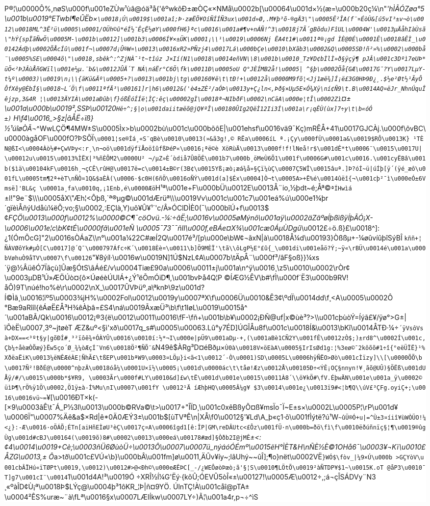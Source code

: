 P®¦\u0000Ô%,nøS\u000f\u001eZÙw¹ùâ@óä³å{'êºwkõÐ±æÒÇ«×NMå\u0002b[\u00064\u001d×½(æ=\u000b20ç¼\n\"*'hÌÃÓZøa°5\u001b\u0019°ETwbI¶eÛËb×`\u0018¡Ú\u0019$\u001aî;Þ·zæËÕ¥OíÑÍÍÑ3ux\u001d»Ø,.M¥þ³õ-®gÄ3\"\u0005Ê²ÎA(f¨¤ÉòÙ&[ú5vI³±v¬ò\u0012\u0018ML^3Ë²ü\u0005\u0001/OÜh©û*éÍ½¯ÊçË½øY\u000fH6}ªc\u0016\u001a#¶v+nÁÑ!^3\u0018j7Ã´gBõdu)FîUL\u0004W'\u0013µÄåhIàÙsã\"hÝ{spÏãÑwÖ\u0005M-\u001b\u0012]\u001b3\u0006Í¥×±ÜK\u0001¡\\¹\u0019\u0006Nj ËA4t1#\u0011ª®¡gd ÌÈ@0É\u0001Ê\u0018âÊÌ_\u00142Ádþ\u0002ÕÅcÍû\u001f¬\u0007d¡Û®W¤\u0013\u0016xR2¤PÑzj4\u0017Lá\u000bÇe\u0010\bXãb3\u0002&Q\u0005SÐ!ñ²»%\u0002\u000bå¨\u0005%SE\u0004õ\"\u0018,sbêk^:^ZjNÀ¯¹t~tîúz J×Ií(N1\u0018\u0014eñVN\\8\u001b\u0010_Tz¥D¢bÌlÌ»ð§ÿçÿ¶ pJÂ\u001c3Dºì7eUÞ*üÖ<²ÞJÂùÅñGWïl\u001e½µ.¨b&\u0012JÛÄ´T NÁ\náËr°C6Ö\fk\u0011Ð\u0005oU Q°JÈÍMB2å!\u0005| ^§þ\u0002Õå{GÆ\u0017G¯?Y\u0017LµY-t¼º\u0003)\u0019\n¡\\{äKü&Äº\u0005+?\u0013\u001bj\tg\u00160¥ë\t\tÐ!+\u0012å\u0000M9fõ¦<Jj1æë¾]Í¡ë£3G0HÞ9Ð¿¸.$½e²Øt½¹ÃyÔÔfXêy@ÈbÍ§\u0018~L´Ö\f\u0011ªfÄ³\u00161]r|h6\u0012&('è4±ZÈ²/aÓÞ\u0013y+Ç¿ln<,Þð§×Uµ5E×Ó¾Xÿ\ní¢Ñ9\t.B\u0014AQ¤ëJr_NhnÚquÎêjzp,3&4R ¦\u0013ÄYIÀ\u001aÐûb\f}óßÊóÍÍë¦ÌÇ:êç\u00002gÌ\u0018ª¬NIbðF\u0002\nCäA\u000e¦tÎ\u0002Zì`¤±\u001a\u000b\u0019²,SSÞ\u00120`Hë÷^;§|o\u001daiitæëõ@jQ¥ºÎ\u00180ÛIg2QëÌ12Ii3Í\u001a\r¡qÊÙ(ùx]7÷y\t\b«óÓ±)` H\f4\u0016_>§z|ãÅË÷ïß}½¹úîøÒÃ*¬^WwLÇÖ¶4MW±S\u0005Ìx>b\u0002bù\u001c\u000bõôE|\u001ehsf\u0016vä9¯Kç)mRÊÅ+41\u0017GJCÀj.\u000f\\õvBC\u0000àgåOF\u000fO?ÞSÕÏ`\u0001¦se®Íá¸«S¨qBè\u0010\u0013(»&ã3g!,© RËa\u0006íL ª.¡Çy\u000fÙ\u0001a&\u0019$RÔ\u0013K} ¹TÈN@ßI<\u0004Àò½#+ÇwVÞy<:r¸\n¬oö\u001dÿfïÅoöîûfßÞéP«\u0016¡ªë©è XöRùÄ\u0013\u000f!f!lNeå!r$\u001dÊ*t\u0006¨\u0015\u0017U|\u00012u\u0015\u0013%ÌËX|³%ñÈÔM2\u0000U² ¬/µZ»È´òdiå7Û8ÖÊ\u001b7\u000b¸öMeÙ6Õ1\u001f\u0006G#\u001c\u0016.\u001cyËBâ\u001b($ìä\u00104kF\u0016h¸¬çCÊ\rûH@\u0017ë=c\u0014±B©r(3B¢\u0015Yß¡æò¡æá¾å»§Çï¼ùÇ\u0007Ç5WÎ\u0015âuª.]Þ?óÍ~ü|úÍþ[ÿ´(ÿé_æô\u001fL\u0005tm¶2ª+èT\nÑÒ¤1Q&$aÈÀ(\u0006·$c0H(6ñÖ\u0016oÑÝ\u001d(a]$Éx\u0004]Ò¬t\u0005A>+Ë%é\u0014ûëî{¬\u001cþ²¯ì\u000eÓ±6Vmsë]'BL&ç \u0001a¸fa\u0010q,¡1Enb,é\u0000Æö`H¹ª\u001e+F\u000bÜ\u0012E­\u0013Å¨io,½þdt~é;Åª©`ªÍHwìá`±l!\"9e¨$\\\u0005åX\"Æh¦<Ôþß,`ª®µg©\u001dÆrüª\\\u0019Vv\u001c\u001c7\u001eá%ú\u000e1¾þr´gïèìÅñýUdåù¼ëÕ;vo;§\u0002,:EÇlà,Y)uô¥Û¥¹´'c/Â»ÓClDÌÈ0(¯\u000bîÚ+f\u0013$¢*FÇÖ\u0013\u000f\u0012%\u0000©C¶¯cöOvü.-¼:÷âË;\u0016v\u0005øMýnô\u001aÿ\u0002äZäºøÍþßìßÿÍþÃÓ¡X-\u0006\u001e¦c\bK¢tÉ\u0000fã\u001eÑ \u0005¯73¯¯ñII\u000f,eBÁe¤X¾\u001cæ0ÁµÙDgû*\u0012£÷ö.ß}£\u0018^]:¿1(ÓmÕcG]\"2\u0016sÒÁaZ\\\n°\u001a¼22C#æÍ2Q\u0017é³/[p\u000e\bW¢¬ãxN|à\u0018Å¼d\u00193}Òßßµ+-¼øûvíûþîSýBÎ `kññ+¦ÑÀVØôYk#µÒ[C\u0017]@´Q¯\u000797Áfc÷K´\u0018Èè¤\u0011\b]Ö9MÈÏ'\tã\\ôLgP½E°£û{_\u001di\u001eåö?Ý;~ÿ«\rBÜ\u0014é\u001a\u000bVøhuÒ9åTV\u0007\f\u00126`\"¥8ýíl·\u0016w\u0019N]1Ú$NzL¢A\u0007b\tÄpÅ¨\u000f³/âF§oß}}¼xs´ÿ@½ÂüêÓ7Ïãçù]Ûæ§ÓtS\\ãÁé£/v\u0004Tiæ£90a\u0006\u0011±j\u001a\n^ÿ\u0016¸\\z5\u0010\u0002\rÒr¢\u0003µDB¹Ú»ÆÖÚò¤{ô×ÚøéèÚUlÁ+¿Ý¹ëÕmÓiD¶,\u001bvÞå4Q¦P ©ÍÆG½ÊV\b#\fÌ\u000f´Ë3\u000b9RV!åÔ)9T\núé!ho%è\r\u0002\nX_\u0017ÛVÞüº,a\\ªknÞ\\9z\u001d?Í©Ìã¸\u0016¦ïº5\u0003¾jH%\u0002Fol\u0012\u0019y\u0007ªX\f\u0006Ü\u0010&Ê3¢\\ºdÏ\u0014dd\f¸<A\u0005\u0002Ô °Bæ9aRîíl{êÁøË£Å³H¾êÀþâ=£S4\ná\u0019ÃxæÜ³\b\f\t1IøL\u0019\u0015å^´\u001aBÃ/Qk\u0016\u0012¡®3{ë\u0012\u0011\u0016\fF-\fñ+\u001b\b¥\u0002¡ÐÑ@uf|x©ùè³?>\\\u001cþùòÝ=Íýã£¥/ÿø°>G±|ïÔèË\u0007¸3º~jtøèT ÆZ&uº<§ì'xð\u0017q_s#\u0005\u00063.Lû°y7ÉD]ÚGÎÅu8f\u001c\u0018Í&\u0013\bKî\u0014ÅTÐ·¼÷`´ÿVsôVsà+DX==<³ºt§y|gõÐÍ#¸³²ïôê¾+ÓÀYÛ\u0016\u0010í:½*¬I\u000e|pÜ9\u001aDµ·+,(\u001aBè1CÑ2Y\u001fÊ\u0012zÒ$;)±rd8^\u0002Í\u001c,Çb¼÷åèæÒÕæý}Ëw5ço´Ø_¾¼òÆçÍ¯Vn6\u0018Ö²¶ÑÕ¨&`N49ê$ÀRg³D¤éBðµ×`Ù0à\u0018V×öEàA\u0005§IrIsØd1g:¦%3eø©¯2kôõõ#1÷­î{°eëÜÏË}¹%XðëaËiK\u0013¼ëNÊÆéÀE¦ÑhÃ£\tßEP\u001bªW9\u0003¤LÖµ}i<ã<1\u0012´-Ò\u0001)SD\u0005L\u0006hÿÑËO>Øò\u001cÌïzy]\\[\u0000ÕÕ\b\u0017Ñ²!BðÉ@\u0000^nþzÄ\u0018óå¼\u0001U×ï½\u0005¡\u001d\u0000ác\t\tåø!Æz\u0012Å\u00105Ð÷<ÝÊ¡OÇ§nnyn!¥¸ãõ@UÛ)§ÖËß\u001dUÅÿ/#/\u0015\u000b*$¥R9, \u0003Ãr\u000f#LY\u0010&d]£w\tË\u001d\u001e\u0015\u0011À8´\\ö¥kÖ#\fV.ÉþwÄN\u001e\u001a_ÿ\u0002©üìÞ¶\rÖ%ÿ1Ö\u0002,Ö1ÿ±à-Í%Mu\nI\u0007\u001fY \u0012¹Ä íÆhþHQ\u0005Â¼g¥ $3\u0014\u001e¿\u0013ï9#<¦b¶Q\\úV£³ÇFg.oyiÇ+;\u0016\u0016vü~=`¥[\u0016ÐT×k(-[×9\u0003âÊ\t¯Á_P½3l\u0013\u000b©RVa©\t>\u0017+\"ÎÏD¸\u001c0xêBßyÕ¤ß¥msÏo¯Ï~E±s×\u0002L\u0005P¦\rP\u001d¥\u0006Ï\"\u0007%Äê&a$×Rd|ê*0Ä0ÆÝ3±\u001b$[ùTVªÊ\n|XÅ\f0\u0012§'¥Ld\\A_þ«ç1·õ\u001fÌýtë?ú¹W`~ûÜ®Ó+u|=^Ù±3¤íiî¥ùWÒÜO!¼<¿}:-Æ\u0016·oÖÁÕ;ÉTn[aiHñEÌøU³èÇ\u0017ç¤A\u0006îgd1[ê:ÎP|GM\reDÂUtc<£Ôz\u001fÜ·n\u000b=ðö\fì\f\u0010ëðúñnïç§¦¶\u0019®ûgÙg\u001d#cBJ\u00164(\u0019õ)8#\u0002\u0013\u000eá\u00178#æd]§Òðb2I@jMÊ`*±<:¢4\u0014\u0019+Cè;\u0003ñÜ6ØùòÜ÷\u0013Ô\u0007\u0007ü_nýáóÓÉmº\u0015ëH°ÌÈ­T&H\nÑÈ½È©1OHå6¯\u0003¥¬Kï\u0010£ÅZG\u0013,± Ô*a>tð\u001c£VÚ«\b}\u000bÂ\u001fm]ø\u0011,Ä­Ûv¥íy~;lãUhý~~ûÎ];¶o}nët\u0002VË`}WÓ$\fòv_|¼9×Ú\u000b >GÇYòV\u001cbÂÏHú«ïTØPt\u0019,\u0012)\u0012#>@<Ðh©\u000eÆÊÞC[_-/¿WEÔøòÞæò;ã'§¦S\u0010¶LÖtÕ\u0019²àÑTDP¥$1~\u0015K.oT @åP3\u0010¯T]g7\u001cI¨\u0014`1\u001d4A!³\u0019Ó ÷XRÎ½Í¼G'Ëý·{kõÛ;ÓEVÛ5òÎ«±\u00127!\u0005Æ\u0012÷,;á¬çÎSÁDVy¨N3 ¸«ºàÎD¢Ù¡ª\u0018Þ$LÝç@\u0004þ³1ôKR_¦Þ|ñ¤9YÖ. ÚlnTÇ!À\u001cåî@pTA±\u0004²ÊS%uræ~¨à\fLª\u0016§x\u0007LÆlÍkw\u0007LY÷)Ã¦\u001a4r,p¬÷^ìS